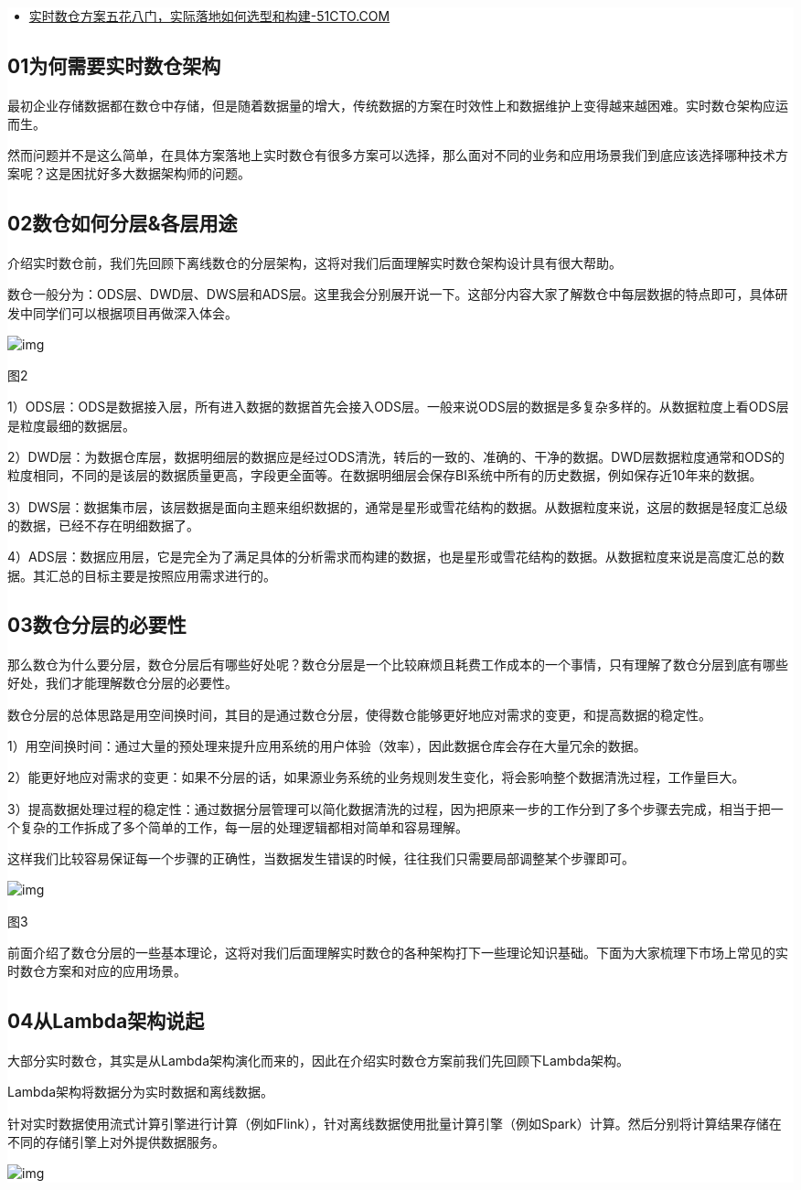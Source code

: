 - [实时数仓方案五花八门，实际落地如何选型和构建-51CTO.COM](https://www.51cto.com/article/707275.html)

## 01为何需要实时数仓架构

最初企业存储数据都在数仓中存储，但是随着数据量的增大，传统数据的方案在时效性上和数据维护上变得越来越困难。实时数仓架构应运而生。

然而问题并不是这么简单，在具体方案落地上实时数仓有很多方案可以选择，那么面对不同的业务和应用场景我们到底应该选择哪种技术方案呢？这是困扰好多大数据架构师的问题。

## 02数仓如何分层&各层用途

介绍实时数仓前，我们先回顾下离线数仓的分层架构，这将对我们后面理解实时数仓架构设计具有很大帮助。

数仓一般分为：ODS层、DWD层、DWS层和ADS层。这里我会分别展开说一下。这部分内容大家了解数仓中每层数据的特点即可，具体研发中同学们可以根据项目再做深入体会。

![img](https://s6.51cto.com/oss/202204/24/d94452f53ab4b4c9187834a33a51b45885fd01.png)

图2

1）ODS层：ODS是数据接入层，所有进入数据的数据首先会接入ODS层。一般来说ODS层的数据是多复杂多样的。从数据粒度上看ODS层是粒度最细的数据层。

2）DWD层：为数据仓库层，数据明细层的数据应是经过ODS清洗，转后的一致的、准确的、干净的数据。DWD层数据粒度通常和ODS的粒度相同，不同的是该层的数据质量更高，字段更全面等。在数据明细层会保存BI系统中所有的历史数据，例如保存近10年来的数据。

3）DWS层：数据集市层，该层数据是面向主题来组织数据的，通常是星形或雪花结构的数据。从数据粒度来说，这层的数据是轻度汇总级的数据，已经不存在明细数据了。

4）ADS层：数据应用层，它是完全为了满足具体的分析需求而构建的数据，也是星形或雪花结构的数据。从数据粒度来说是高度汇总的数据。其汇总的目标主要是按照应用需求进行的。

## 03数仓分层的必要性

那么数仓为什么要分层，数仓分层后有哪些好处呢？数仓分层是一个比较麻烦且耗费工作成本的一个事情，只有理解了数仓分层到底有哪些好处，我们才能理解数仓分层的必要性。

数仓分层的总体思路是用空间换时间，其目的是通过数仓分层，使得数仓能够更好地应对需求的变更，和提高数据的稳定性。

1）用空间换时间：通过大量的预处理来提升应用系统的用户体验（效率），因此数据仓库会存在大量冗余的数据。

2）能更好地应对需求的变更：如果不分层的话，如果源业务系统的业务规则发生变化，将会影响整个数据清洗过程，工作量巨大。

3）提高数据处理过程的稳定性：通过数据分层管理可以简化数据清洗的过程，因为把原来一步的工作分到了多个步骤去完成，相当于把一个复杂的工作拆成了多个简单的工作，每一层的处理逻辑都相对简单和容易理解。

这样我们比较容易保证每一个步骤的正确性，当数据发生错误的时候，往往我们只需要局部调整某个步骤即可。

![img](https://s2.51cto.com/oss/202204/24/97d44b495a4b94d8b767005b13ee4697ebcc0d.png)

图3

前面介绍了数仓分层的一些基本理论，这将对我们后面理解实时数仓的各种架构打下一些理论知识基础。下面为大家梳理下市场上常见的实时数仓方案和对应的应用场景。

## 04从Lambda架构说起

大部分实时数仓，其实是从Lambda架构演化而来的，因此在介绍实时数仓方案前我们先回顾下Lambda架构。

Lambda架构将数据分为实时数据和离线数据。

针对实时数据使用流式计算引擎进行计算（例如Flink），针对离线数据使用批量计算引擎（例如Spark）计算。然后分别将计算结果存储在不同的存储引擎上对外提供数据服务。

![img](https://s5.51cto.com/oss/202204/24/b420fd9656c5f6d385d990418e652758f7bf06.jpg)
